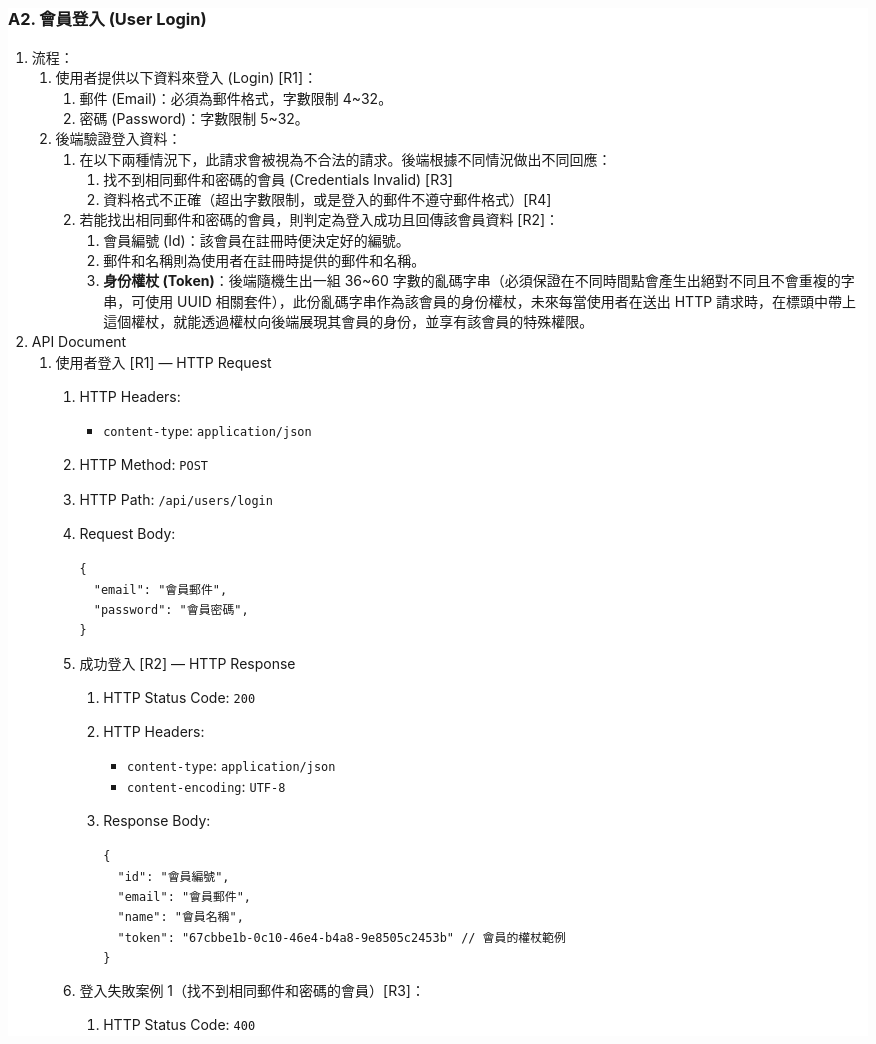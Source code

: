 ### A2. 會員登入 (User Login)

1.  流程：
    1.  使用者提供以下資料來登入 (Login) \[R1\]：
        1.  郵件 (Email)：必須為郵件格式，字數限制 4~32。
        2.  密碼 (Password)：字數限制 5~32。
    2.  後端驗證登入資料：
        1.  在以下兩種情況下，此請求會被視為不合法的請求。後端根據不同情況做出不同回應：
            1.  找不到相同郵件和密碼的會員 (Credentials Invalid) \[R3\]
            2.  資料格式不正確（超出字數限制，或是登入的郵件不遵守郵件格式）\[R4\]
        2.  若能找出相同郵件和密碼的會員，則判定為登入成功且回傳該會員資料 \[R2\]：
            1.  會員編號 (Id)：該會員在註冊時便決定好的編號。
            2.  郵件和名稱則為使用者在註冊時提供的郵件和名稱。
            3.  **身份權杖 (Token)**：後端隨機生出一組 36~60 字數的亂碼字串（必須保證在不同時間點會產生出絕對不同且不會重複的字串，可使用 UUID 相關套件），此份亂碼字串作為該會員的身份權杖，未來每當使用者在送出 HTTP 請求時，在標頭中帶上這個權杖，就能透過權杖向後端展現其會員的身份，並享有該會員的特殊權限。
2.  API Document
    1.  使用者登入 \[R1\] — HTTP Request
        1.  HTTP Headers:

            -   `content-type`: `application/json`
        2.  HTTP Method: `POST`

        3.  HTTP Path: `/api/users/login`

        4.  Request Body:

            ```
            {
              "email": "會員郵件",
              "password": "會員密碼",
            }
            ```

        5.  成功登入 \[R2\] — HTTP Response
            
            1.  HTTP Status Code: `200`
                
            2.  HTTP Headers:
                
                -   `content-type`: `application/json`
                -   `content-encoding`: `UTF-8`
            3.  Response Body:
                
                ```
                {
                  "id": "會員編號",
                  "email": "會員郵件",
                  "name": "會員名稱",
                  "token": "67cbbe1b-0c10-46e4-b4a8-9e8505c2453b" // 會員的權杖範例
                }
                ``` 
                
        6.  登入失敗案例 1（找不到相同郵件和密碼的會員）\[R3\]：
            
            1.  HTTP Status Code: `400`
                